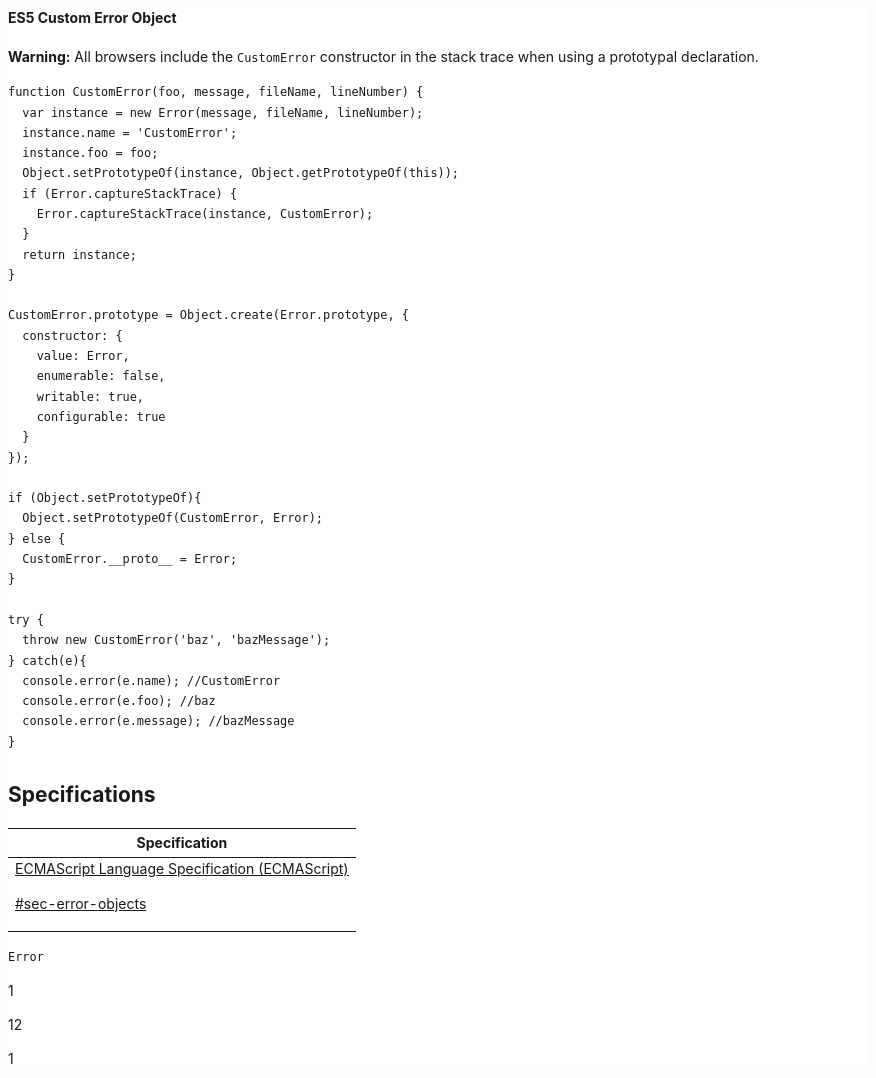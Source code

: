 #### ES5 Custom Error Object

**Warning:** All browsers include the `CustomError` constructor in the stack trace when using a prototypal declaration.

    function CustomError(foo, message, fileName, lineNumber) {
      var instance = new Error(message, fileName, lineNumber);
      instance.name = 'CustomError';
      instance.foo = foo;
      Object.setPrototypeOf(instance, Object.getPrototypeOf(this));
      if (Error.captureStackTrace) {
        Error.captureStackTrace(instance, CustomError);
      }
      return instance;
    }

    CustomError.prototype = Object.create(Error.prototype, {
      constructor: {
        value: Error,
        enumerable: false,
        writable: true,
        configurable: true
      }
    });

    if (Object.setPrototypeOf){
      Object.setPrototypeOf(CustomError, Error);
    } else {
      CustomError.__proto__ = Error;
    }

    try {
      throw new CustomError('baz', 'bazMessage');
    } catch(e){
      console.error(e.name); //CustomError
      console.error(e.foo); //baz
      console.error(e.message); //bazMessage
    }

## Specifications

<table><thead><tr class="header"><th>Specification</th></tr></thead><tbody><tr class="odd"><td><a href="https://tc39.es/ecma262/#sec-error-objects">ECMAScript Language Specification (ECMAScript) 
<br/>

<span class="small">#sec-error-objects</span></a></td></tr></tbody></table>

`Error`

1

12

1
